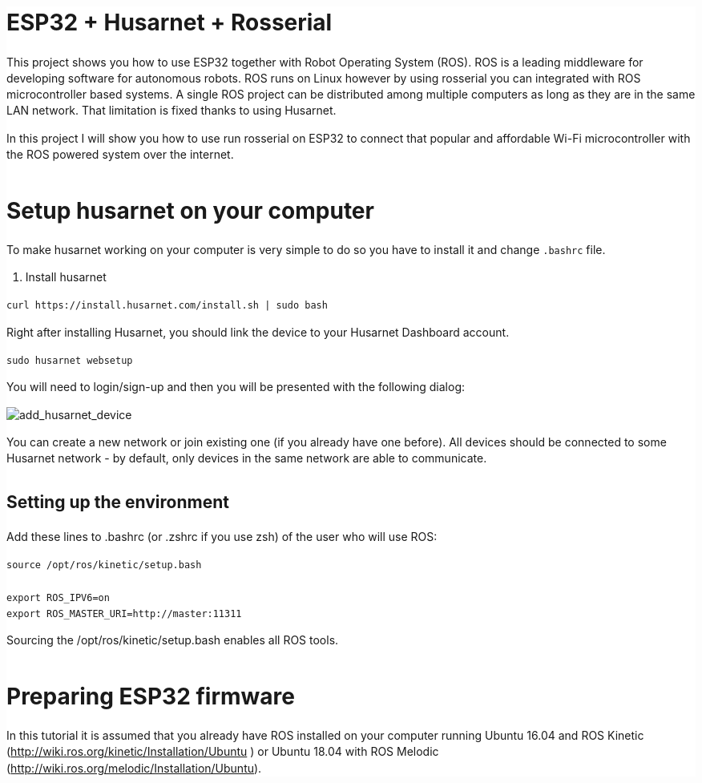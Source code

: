 # ESP32 + Husarnet + Rosserial

This project shows you how to use ESP32 together with Robot Operating System (ROS). ROS is a leading middleware for developing software for autonomous robots. ROS runs on Linux however by using rosserial you can integrated with ROS microcontroller based systems. A single ROS project can be distributed among multiple computers as long as they are in the same LAN network. That limitation is fixed thanks to using Husarnet.

In this project I will show you how to use run rosserial on ESP32 to connect that popular and affordable Wi-Fi microcontroller with the ROS powered system over the internet.

# Setup husarnet on your computer
To make husarnet working on your computer is very simple to do so you have to install it and change `.bashrc` file.

1. Install husarnet 
```
curl https://install.husarnet.com/install.sh | sudo bash
```

Right after installing Husarnet, you should link the device to your Husarnet Dashboard account.

```
sudo husarnet websetup
```

You will need to login/sign-up and then you will be presented with the following dialog:

![add_husarnet_device](https://user-images.githubusercontent.com/29305346/62304672-bfe75a80-b47e-11e9-97e6-dd625a872ba6.png)

You can create a new network or join existing one (if you already have one before). All devices should be connected to some Husarnet network - by default, only devices in the same network are able to communicate.

## Setting up the environment

Add these lines to .bashrc (or .zshrc if you use zsh) of the user who will use ROS:

```
source /opt/ros/kinetic/setup.bash

export ROS_IPV6=on
export ROS_MASTER_URI=http://master:11311
```

Sourcing the /opt/ros/kinetic/setup.bash enables all ROS tools. 

# Preparing ESP32 firmware

In this tutorial it is assumed that you already have ROS installed on your computer running Ubuntu 16.04 and ROS Kinetic (http://wiki.ros.org/kinetic/Installation/Ubuntu ) or Ubuntu 18.04 with ROS Melodic (http://wiki.ros.org/melodic/Installation/Ubuntu).
